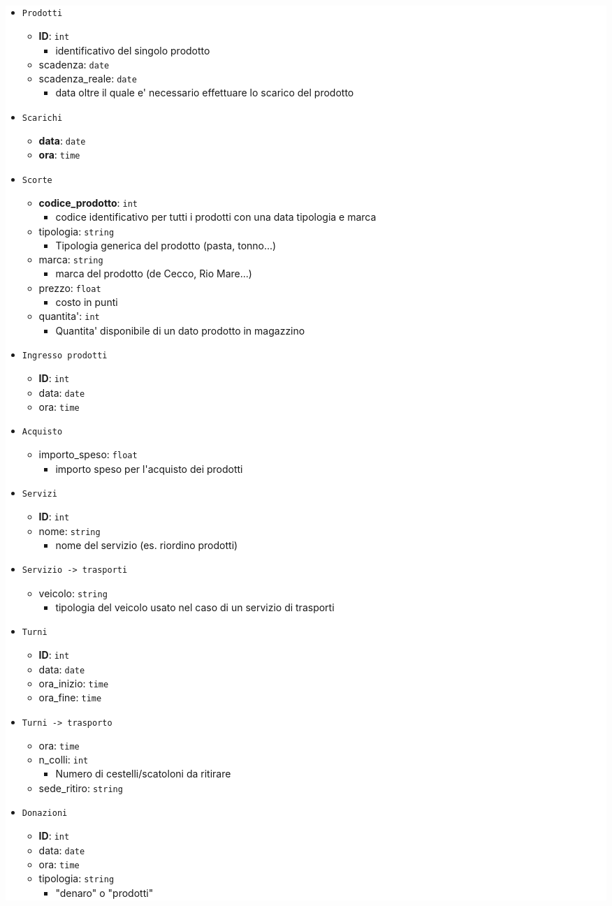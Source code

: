 - `Prodotti`

  - **ID**: `int`
    - identificativo del singolo prodotto
  - scadenza: `date`
  - scadenza_reale: `date`
    - data oltre il quale e' necessario effettuare lo scarico del prodotto

- `Scarichi`

  - **data**: `date`
  - **ora**: `time`

- `Scorte`
  - **codice_prodotto**: `int`
    - codice identificativo per tutti i prodotti con una data tipologia e marca
  - tipologia: `string`
    - Tipologia generica del prodotto (pasta, tonno...)
  - marca: `string`
    - marca del prodotto (de Cecco, Rio Mare...)
  - prezzo: `float`
    - costo in punti
  - quantita': `int`
    - Quantita' disponibile di un dato prodotto in magazzino

- `Ingresso prodotti`
  - **ID**: `int`
  - data: `date`
  - ora: `time`

- `Acquisto`
  - importo_speso: `float`
    - importo speso per l'acquisto dei prodotti

- `Servizi`
  - **ID**: `int`
  - nome: `string`
    - nome del servizio (es. riordino prodotti)

- `Servizio -> trasporti`
  - veicolo: `string`
    - tipologia del veicolo usato nel caso di un servizio di trasporti

- `Turni`
  - **ID**: `int`
  - data: `date`
  - ora_inizio: `time`
  - ora_fine: `time`
  
- `Turni -> trasporto`
  - ora: `time`
  - n_colli: `int`
    - Numero di cestelli/scatoloni da ritirare
  - sede_ritiro: `string`

- `Donazioni`
  - **ID**: `int`
  - data: `date`
  - ora: `time`
  - tipologia: `string`
    - "denaro" o "prodotti"
